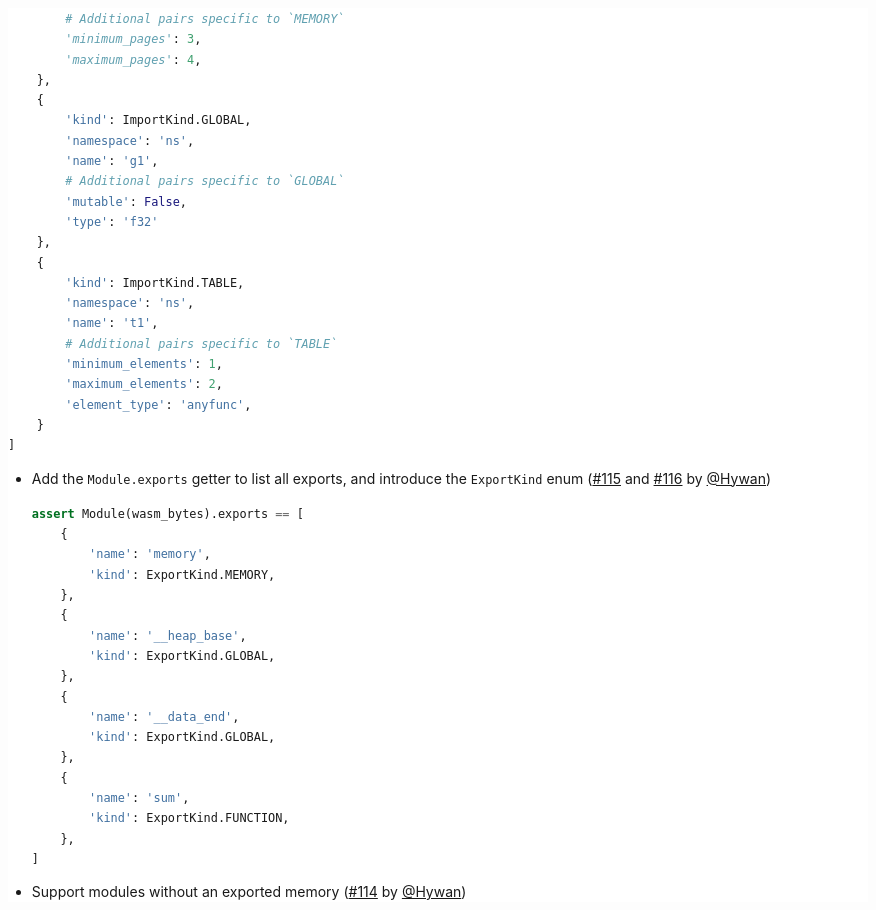   ```python
          # Additional pairs specific to `MEMORY`
          'minimum_pages': 3,
          'maximum_pages': 4,
      },
      {
          'kind': ImportKind.GLOBAL,
          'namespace': 'ns',
          'name': 'g1',
          # Additional pairs specific to `GLOBAL`
          'mutable': False,
          'type': 'f32'
      },
      {
          'kind': ImportKind.TABLE,
          'namespace': 'ns',
          'name': 't1',
          # Additional pairs specific to `TABLE`
          'minimum_elements': 1,
          'maximum_elements': 2,
          'element_type': 'anyfunc',
      }
  ]
  ```

* Add the `Module.exports` getter to list all exports, and introduce
  the `ExportKind` enum
  ([#115](https://github.com/wasmerio/wasmer-python/pull/115) and
  [#116](https://github.com/wasmerio/wasmer-python/pull/116) by
  [@Hywan])

  ```python
  assert Module(wasm_bytes).exports == [
      {
          'name': 'memory',
          'kind': ExportKind.MEMORY,
      },
      {
          'name': '__heap_base',
          'kind': ExportKind.GLOBAL,
      },
      {
          'name': '__data_end',
          'kind': ExportKind.GLOBAL,
      },
      {
          'name': 'sum',
          'kind': ExportKind.FUNCTION,
      },
  ]
  ```

* Support modules without an exported memory
  ([#114](https://github.com/wasmerio/wasmer-python/pull/114) by
  [@Hywan])


[1.0.0-beta1]: https://github.com/wasmerio/wasmer-python/compare/0.4.1...1.0.0-beta1
[0.4.1]: https://github.com/wasmerio/wasmer-python/compare/0.3.0...0.4.1
[0.3.0]: https://github.com/wasmerio/wasmer-python/compare/0.2.0...0.3.0
[0.2.0]: https://github.com/wasmerio/wasmer-python/compare/0.1.0...0.2.0
[@Hywan]: https://github.com/Hywan
[@Mec-iS]: https://github.com/Mec-iS
[@syrusakbary]: https://github.com/syrusakbary
